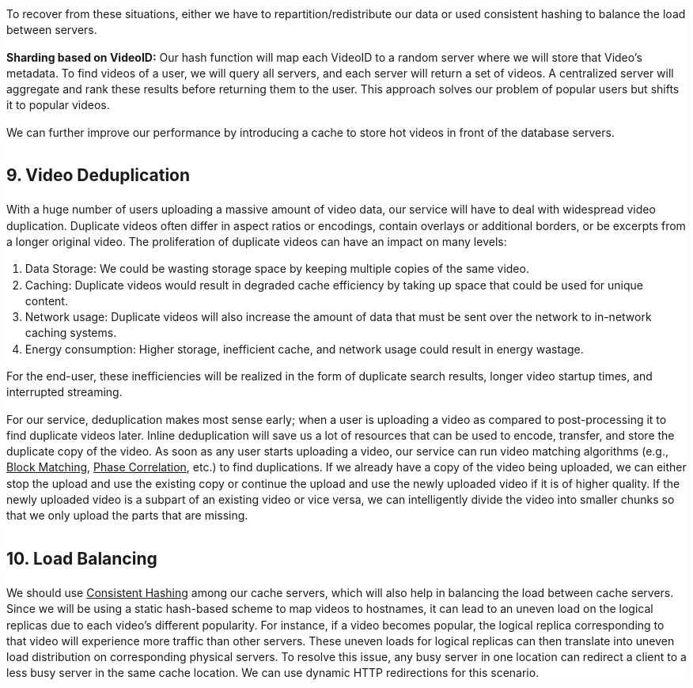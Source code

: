 To recover from these situations, either we have to repartition/redistribute our data or used consistent hashing to balance the load between servers.

**Sharding based on VideoID:** Our hash function will map each VideoID to a random server where we will store that Video’s metadata. To find videos of a user, we will query all servers, and each server will return a set of videos. A centralized server will aggregate and rank these results before returning them to the user. This approach solves our problem of popular users but shifts it to popular videos.

We can further improve our performance by introducing a cache to store hot videos in front of the database servers.

## 9. Video Deduplication

With a huge number of users uploading a massive amount of video data, our service will have to deal with widespread video duplication. Duplicate videos often differ in aspect ratios or encodings, contain overlays or additional borders, or be excerpts from a longer original video. The proliferation of duplicate videos can have an impact on many levels:

1.  Data Storage: We could be wasting storage space by keeping multiple copies of the same video.
2.  Caching: Duplicate videos would result in degraded cache efficiency by taking up space that could be used for unique content.
3.  Network usage: Duplicate videos will also increase the amount of data that must be sent over the network to in-network caching systems.
4.  Energy consumption: Higher storage, inefficient cache, and network usage could result in energy wastage.

For the end-user, these inefficiencies will be realized in the form of duplicate search results, longer video startup times, and interrupted streaming.

For our service, deduplication makes most sense early; when a user is uploading a video as compared to post-processing it to find duplicate videos later. Inline deduplication will save us a lot of resources that can be used to encode, transfer, and store the duplicate copy of the video. As soon as any user starts uploading a video, our service can run video matching algorithms (e.g.,  [Block Matching](https://en.wikipedia.org/wiki/Block-matching_algorithm), [Phase Correlation](https://en.wikipedia.org/wiki/Phase_correlation), etc.) to find duplications. If we already have a copy of the video being uploaded, we can either stop the upload and use the existing copy or continue the upload and use the newly uploaded video if it is of higher quality. If the newly uploaded video is a subpart of an existing video or vice versa, we can intelligently divide the video into smaller chunks so that we only upload the parts that are missing.

## 10. Load Balancing

We should use [Consistent Hashing](https://www.educative.io/collection/page/5668639101419520/5649050225344512/5709068098338816/) among our cache servers, which will also help in balancing the load between cache servers. Since we will be using a static hash-based scheme to map videos to hostnames, it can lead to an uneven load on the logical replicas due to each video’s different popularity. For instance, if a video becomes popular, the logical replica corresponding to that video will experience more traffic than other servers. These uneven loads for logical replicas can then translate into uneven load distribution on corresponding physical servers. To resolve this issue, any busy server in one location can redirect a client to a less busy server in the same cache location. We can use dynamic HTTP redirections for this scenario.
